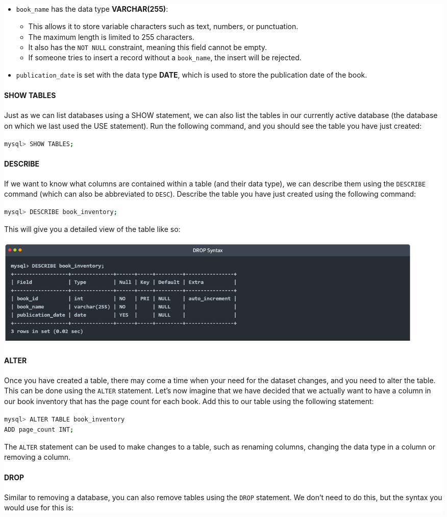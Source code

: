 - `book_name` has the data type **VARCHAR(255)**:
  - This allows it to store variable characters such as text, numbers, or punctuation.
  - The maximum length is limited to 255 characters.
  - It also has the `NOT NULL` constraint, meaning this field cannot be empty.
  - If someone tries to insert a record without a `book_name`, the insert will be rejected.

- `publication_date` is set with the data type **DATE**, which is used to store the publication date of the book.

#### SHOW TABLES 
Just as we can list databases using a SHOW statement, we can also list the tables in our currently active database (the database on which we last used the USE statement). Run the following command, and you should see the table you have just created:

```bash 
mysql> SHOW TABLES;
```

#### DESCRIBE 
If we want to know what columns are contained within a table (and their data type), we can describe them using the `DESCRIBE` command (which can also be abbreviated to `DESC`). Describe the table you have just created using the following command:

```bash 
mysql> DESCRIBE book_inventory;
```
This will give you a detailed view of the table like so:

<img src="./Cybersecurity_101_screenshots/sql_fundamentals06.jpg" width="800" alt="Screenshot 6"> <br>

#### ALTER 
Once you have created a table, there may come a time when your need for the dataset changes, and you need to alter the table. This can be done using the `ALTER` statement. Let’s now imagine that we have decided that we actually want to have a column in our book inventory that has the page count for each book. Add this to our table using the following statement:

```bash 
mysql> ALTER TABLE book_inventory
ADD page_count INT;
```
The `ALTER` statement can be used to make changes to a table, such as renaming columns, changing the data type in a column or removing a column. 

#### DROP 
Similar to removing a database, you can also remove tables using the `DROP` statement. We don’t need to do this, but the syntax you would use for this is:
